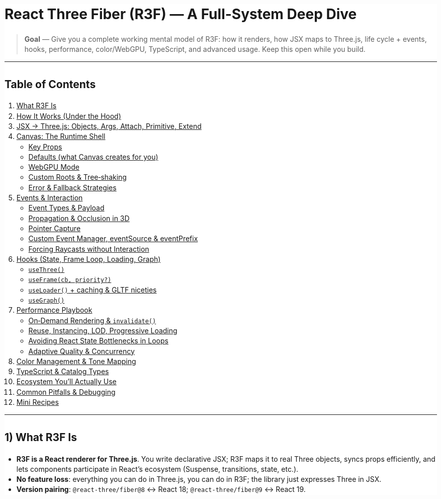 # React Three Fiber (R3F) — A Full-System Deep Dive

> **Goal** — Give you a complete working mental model of R3F: how it renders, how JSX maps to Three.js, life cycle + events, hooks, performance, color/WebGPU, TypeScript, and advanced usage. Keep this open while you build.

---

## Table of Contents
1. [What R3F Is](#what-r3f-is)
2. [How It Works (Under the Hood)](#how-it-works-under-the-hood)
3. [JSX → Three.js: Objects, Args, Attach, Primitive, Extend](#jsx--threejs-objects-args-attach-primitive-extend)
4. [Canvas: The Runtime Shell](#canvas-the-runtime-shell)
   - [Key Props](#key-props)
   - [Defaults (what Canvas creates for you)](#defaults-what-canvas-creates-for-you)
   - [WebGPU Mode](#webgpu-mode)
   - [Custom Roots & Tree‑shaking](#custom-roots--tree-shaking)
   - [Error & Fallback Strategies](#error--fallback-strategies)
5. [Events & Interaction](#events--interaction)
   - [Event Types & Payload](#event-types--payload)
   - [Propagation & Occlusion in 3D](#propagation--occlusion-in-3d)
   - [Pointer Capture](#pointer-capture)
   - [Custom Event Manager, eventSource & eventPrefix](#custom-event-manager-eventsource--eventprefix)
   - [Forcing Raycasts without Interaction](#forcing-raycasts-without-interaction)
6. [Hooks (State, Frame Loop, Loading, Graph)](#hooks-state-frame-loop-loading-graph)
   - [`useThree()`](#usethree)
   - [`useFrame(cb, priority?)`](#useframecb-priority)
   - [`useLoader()` + caching & GLTF niceties](#useloader--caching--gltf-niceties)
   - [`useGraph()`](#usegraph)
7. [Performance Playbook](#performance-playbook)
   - [On‑Demand Rendering & `invalidate()`](#on-demand-rendering--invalidate)
   - [Reuse, Instancing, LOD, Progressive Loading](#reuse-instancing-lod-progressive-loading)
   - [Avoiding React State Bottlenecks in Loops](#avoiding-react-state-bottlenecks-in-loops)
   - [Adaptive Quality & Concurrency](#adaptive-quality--concurrency)
8. [Color Management & Tone Mapping](#color-management--tone-mapping)
9. [TypeScript & Catalog Types](#typescript--catalog-types)
10. [Ecosystem You’ll Actually Use](#ecosystem-youll-actually-use)
11. [Common Pitfalls & Debugging](#common-pitfalls--debugging)
12. [Mini Recipes](#mini-recipes)

---

## 1) What R3F Is
- **R3F is a React renderer for Three.js**. You write declarative JSX; R3F maps it to real Three objects, syncs props efficiently, and lets components participate in React’s ecosystem (Suspense, transitions, state, etc.).
- **No feature loss**: everything you can do in Three.js, you can do in R3F; the library just expresses Three in JSX.
- **Version pairing**: `@react-three/fiber@8` ↔ React 18; `@react-three/fiber@9` ↔ React 19.
